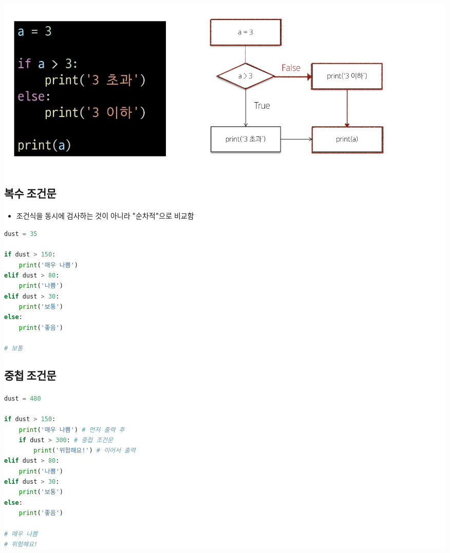 ![alt text](/TIL/img/if2.png)
<br>

## 복수 조건문 
- 조건식을 동시에 검사하는 것이 아니라 "순차적"으로 비교함
```python
dust = 35

if dust > 150:
    print('매우 나쁨')
elif dust > 80:
    print('나쁨')
elif dust > 30:
    print('보통')
else:
    print('좋음')

# 보통
```
## 중첩 조건문
```python
dust = 480

if dust > 150:
    print('매우 나쁨') # 먼저 출력 후
    if dust > 300: # 중첩 조건문
        print('위험해요!') # 이어서 출력
elif dust > 80:
    print('나쁨')
elif dust > 30:
    print('보통')
else:
    print('좋음')

# 매우 나쁨
# 위험해요!
```
